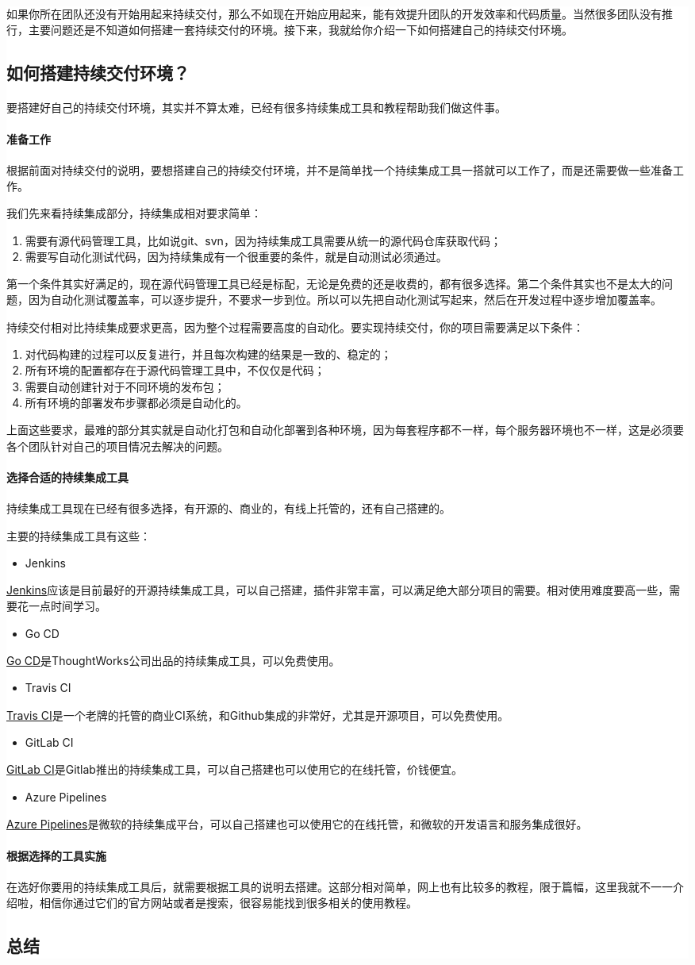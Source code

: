 如果你所在团队还没有开始用起来持续交付，那么不如现在开始应用起来，能有效提升团队的开发效率和代码质量。当然很多团队没有推行，主要问题还是不知道如何搭建一套持续交付的环境。接下来，我就给你介绍一下如何搭建自己的持续交付环境。

## 如何搭建持续交付环境？

要搭建好自己的持续交付环境，其实并不算太难，已经有很多持续集成工具和教程帮助我们做这件事。

#### 准备工作

根据前面对持续交付的说明，要想搭建自己的持续交付环境，并不是简单找一个持续集成工具一搭就可以工作了，而是还需要做一些准备工作。

我们先来看持续集成部分，持续集成相对要求简单：

1.  需要有源代码管理工具，比如说git、svn，因为持续集成工具需要从统一的源代码仓库获取代码；
2.  需要写自动化测试代码，因为持续集成有一个很重要的条件，就是自动测试必须通过。

第一个条件其实好满足的，现在源代码管理工具已经是标配，无论是免费的还是收费的，都有很多选择。第二个条件其实也不是太大的问题，因为自动化测试覆盖率，可以逐步提升，不要求一步到位。所以可以先把自动化测试写起来，然后在开发过程中逐步增加覆盖率。

持续交付相对比持续集成要求更高，因为整个过程需要高度的自动化。要实现持续交付，你的项目需要满足以下条件：

1.  对代码构建的过程可以反复进行，并且每次构建的结果是一致的、稳定的；
2.  所有环境的配置都存在于源代码管理工具中，不仅仅是代码；
3.  需要自动创建针对于不同环境的发布包；
4.  所有环境的部署发布步骤都必须是自动化的。

上面这些要求，最难的部分其实就是自动化打包和自动化部署到各种环境，因为每套程序都不一样，每个服务器环境也不一样，这是必须要各个团队针对自己的项目情况去解决的问题。

#### 选择合适的持续集成工具

持续集成工具现在已经有很多选择，有开源的、商业的，有线上托管的，还有自己搭建的。

主要的持续集成工具有这些：

*   Jenkins

[Jenkins](http://jenkins.io)应该是目前最好的开源持续集成工具，可以自己搭建，插件非常丰富，可以满足绝大部分项目的需要。相对使用难度要高一些，需要花一点时间学习。

*   Go CD

[Go CD](http://www.gocd.org)是ThoughtWorks公司出品的持续集成工具，可以免费使用。

*   Travis CI

[Travis CI](http://travis-ci.org)是一个老牌的托管的商业CI系统，和Github集成的非常好，尤其是开源项目，可以免费使用。

*   GitLab CI

[GitLab CI](http://about.gitlab.com)是Gitlab推出的持续集成工具，可以自己搭建也可以使用它的在线托管，价钱便宜。

*   Azure Pipelines

[Azure Pipelines](http://azure.microsoft.com/zh-cn/services/devops/pipelines/)是微软的持续集成平台，可以自己搭建也可以使用它的在线托管，和微软的开发语言和服务集成很好。

#### 根据选择的工具实施

在选好你要用的持续集成工具后，就需要根据工具的说明去搭建。这部分相对简单，网上也有比较多的教程，限于篇幅，这里我就不一一介绍啦，相信你通过它们的官方网站或者是搜索，很容易能找到很多相关的使用教程。

## 总结
